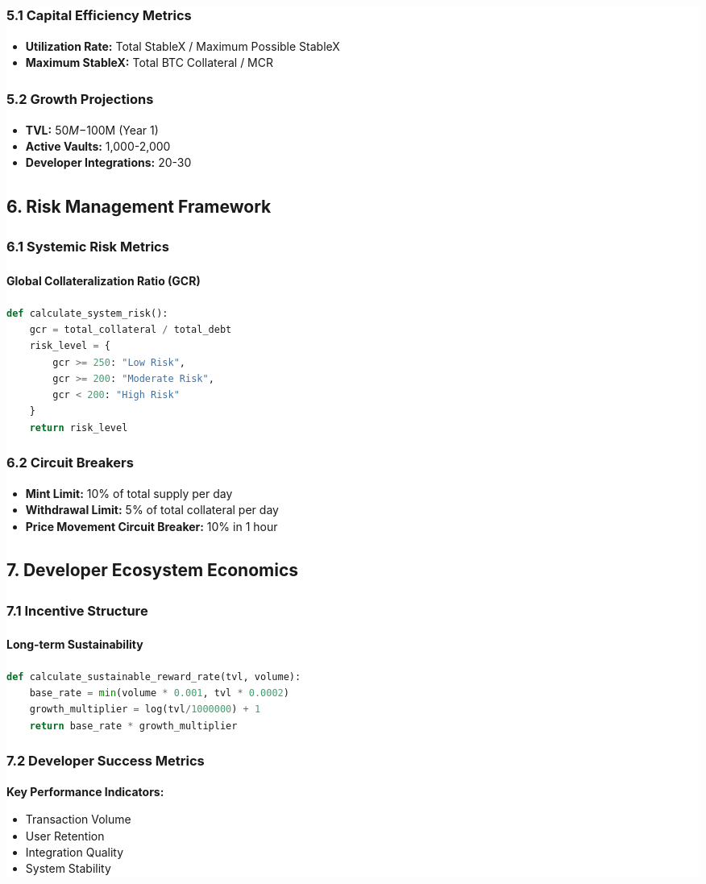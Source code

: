 ### 5.1 Capital Efficiency Metrics

- **Utilization Rate:** Total StableX / Maximum Possible StableX
- **Maximum StableX:** Total BTC Collateral / MCR

### 5.2 Growth Projections

- **TVL:** $50M-$100M (Year 1)
- **Active Vaults:** 1,000-2,000
- **Developer Integrations:** 20-30

## 6. Risk Management Framework

### 6.1 Systemic Risk Metrics

#### Global Collateralization Ratio (GCR)

```python
def calculate_system_risk():
    gcr = total_collateral / total_debt
    risk_level = {
        gcr >= 250: "Low Risk",
        gcr >= 200: "Moderate Risk",
        gcr < 200: "High Risk"
    }
    return risk_level
```

### 6.2 Circuit Breakers

- **Mint Limit:** 10% of total supply per day
- **Withdrawal Limit:** 5% of total collateral per day
- **Price Movement Circuit Breaker:** 10% in 1 hour

## 7. Developer Ecosystem Economics

### 7.1 Incentive Structure

#### Long-term Sustainability

```python
def calculate_sustainable_reward_rate(tvl, volume):
    base_rate = min(volume * 0.001, tvl * 0.0002)
    growth_multiplier = log(tvl/1000000) + 1
    return base_rate * growth_multiplier
```

### 7.2 Developer Success Metrics

**Key Performance Indicators:**

- Transaction Volume
- User Retention
- Integration Quality
- System Stability
